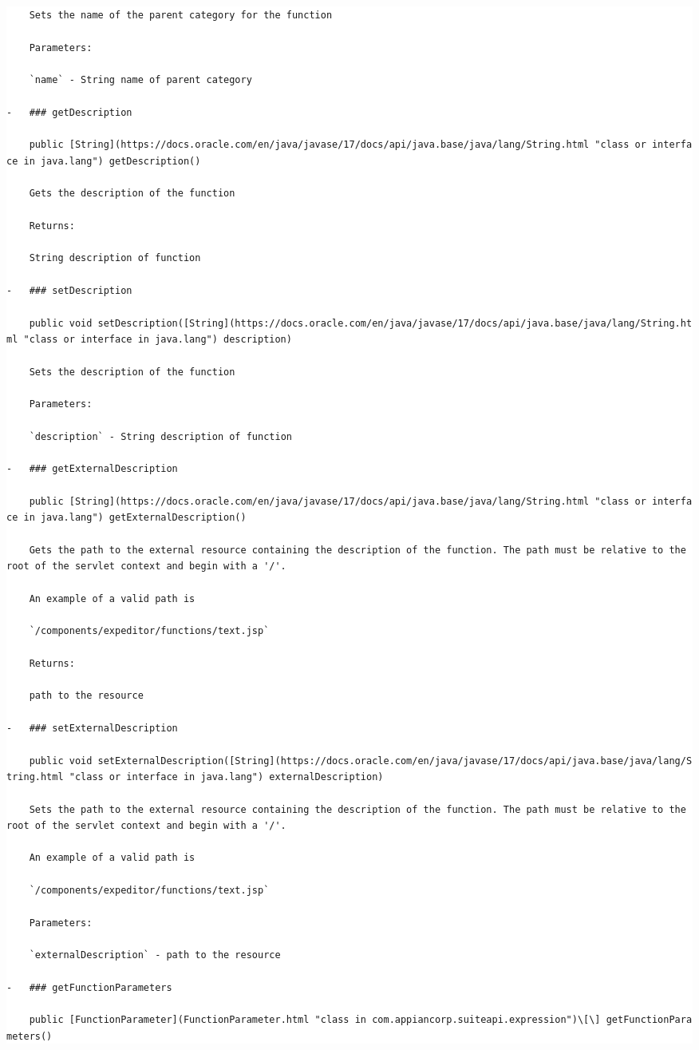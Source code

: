         Sets the name of the parent category for the function

        Parameters:

        `name` - String name of parent category

    -   ### getDescription

        public [String](https://docs.oracle.com/en/java/javase/17/docs/api/java.base/java/lang/String.html "class or interface in java.lang") getDescription()

        Gets the description of the function

        Returns:

        String description of function

    -   ### setDescription

        public void setDescription([String](https://docs.oracle.com/en/java/javase/17/docs/api/java.base/java/lang/String.html "class or interface in java.lang") description)

        Sets the description of the function

        Parameters:

        `description` - String description of function

    -   ### getExternalDescription

        public [String](https://docs.oracle.com/en/java/javase/17/docs/api/java.base/java/lang/String.html "class or interface in java.lang") getExternalDescription()

        Gets the path to the external resource containing the description of the function. The path must be relative to the root of the servlet context and begin with a '/'.

        An example of a valid path is

        `/components/expeditor/functions/text.jsp`

        Returns:

        path to the resource

    -   ### setExternalDescription

        public void setExternalDescription([String](https://docs.oracle.com/en/java/javase/17/docs/api/java.base/java/lang/String.html "class or interface in java.lang") externalDescription)

        Sets the path to the external resource containing the description of the function. The path must be relative to the root of the servlet context and begin with a '/'.

        An example of a valid path is

        `/components/expeditor/functions/text.jsp`

        Parameters:

        `externalDescription` - path to the resource

    -   ### getFunctionParameters

        public [FunctionParameter](FunctionParameter.html "class in com.appiancorp.suiteapi.expression")\[\] getFunctionParameters()
